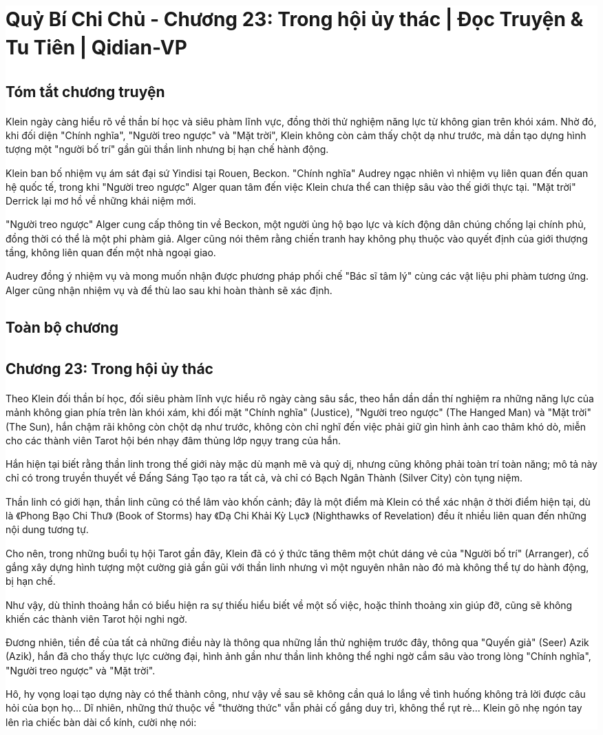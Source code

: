 # Quỷ Bí Chi Chủ - Chương 23: Trong hội ủy thác | Đọc Truyện & Tu Tiên | Qidian-VP



## Tóm tắt chương truyện

Klein ngày càng hiểu rõ về thần bí học và siêu phàm lĩnh vực, đồng thời thử nghiệm năng lực từ không gian trên khói xám. Nhờ đó, khi đối diện "Chính nghĩa", "Người treo ngược" và "Mặt trời", Klein không còn cảm thấy chột dạ như trước, mà dần tạo dựng hình tượng một "người bố trí" gần gũi thần linh nhưng bị hạn chế hành động.

Klein ban bố nhiệm vụ ám sát đại sứ Yindisi tại Rouen, Beckon. "Chính nghĩa" Audrey ngạc nhiên vì nhiệm vụ liên quan đến quan hệ quốc tế, trong khi "Người treo ngược" Alger quan tâm đến việc Klein chưa thể can thiệp sâu vào thế giới thực tại. "Mặt trời" Derrick lại mơ hồ về những khái niệm mới.

"Người treo ngược" Alger cung cấp thông tin về Beckon, một người ủng hộ bạo lực và kích động dân chúng chống lại chính phủ, đồng thời có thể là một phi phàm giả. Alger cũng nói thêm rằng chiến tranh hay không phụ thuộc vào quyết định của giới thượng tầng, không liên quan đến một nhà ngoại giao.

Audrey đồng ý nhiệm vụ và mong muốn nhận được phương pháp phối chế "Bác sĩ tâm lý" cùng các vật liệu phi phàm tương ứng. Alger cũng nhận nhiệm vụ và để thù lao sau khi hoàn thành sẽ xác định.


## Toàn bộ chương

## Chương 23: Trong hội ủy thác

Theo Klein đối thần bí học, đối siêu phàm lĩnh vực hiểu rõ ngày càng sâu sắc, theo hắn dần dần thí nghiệm ra những năng lực của mảnh không gian phía trên làn khói xám, khi đối mặt "Chính nghĩa" (Justice), "Người treo ngược" (The Hanged Man) và "Mặt trời" (The Sun), hắn chậm rãi không còn chột dạ như trước, không còn chỉ nghĩ đến việc phải giữ gìn hình ảnh cao thâm khó dò, miễn cho các thành viên Tarot hội bén nhạy đâm thủng lớp ngụy trang của hắn.

Hắn hiện tại biết rằng thần linh trong thế giới này mặc dù mạnh mẽ và quỷ dị, nhưng cũng không phải toàn trí toàn năng; mô tả này chỉ có trong truyền thuyết về Đấng Sáng Tạo tạo ra tất cả, và chỉ có Bạch Ngân Thành (Silver City) còn tụng niệm.

Thần linh có giới hạn, thần linh cũng có thể lâm vào khốn cảnh; đây là một điểm mà Klein có thể xác nhận ở thời điểm hiện tại, dù là 《Phong Bạo Chi Thư》 (Book of Storms) hay 《Dạ Chi Khải Kỳ Lục》 (Nighthawks of Revelation) đều ít nhiều liên quan đến những nội dung tương tự.

Cho nên, trong những buổi tụ hội Tarot gần đây, Klein đã có ý thức tăng thêm một chút dáng vẻ của "Người bố trí" (Arranger), cố gắng xây dựng hình tượng một cường giả gần gũi với thần linh nhưng vì một nguyên nhân nào đó mà không thể tự do hành động, bị hạn chế.

Như vậy, dù thỉnh thoảng hắn có biểu hiện ra sự thiếu hiểu biết về một số việc, hoặc thỉnh thoảng xin giúp đỡ, cũng sẽ không khiến các thành viên Tarot hội nghi ngờ.

Đương nhiên, tiền đề của tất cả những điều này là thông qua những lần thử nghiệm trước đây, thông qua "Quyến giả" (Seer) Azik (Azik), hắn đã cho thấy thực lực cường đại, hình ảnh gần như thần linh không thể nghi ngờ cắm sâu vào trong lòng "Chính nghĩa", "Người treo ngược" và "Mặt trời".

Hô, hy vọng loại tạo dựng này có thể thành công, như vậy về sau sẽ không cần quá lo lắng về tình huống không trả lời được câu hỏi của bọn họ... Dĩ nhiên, những thứ thuộc về "thường thức" vẫn phải cố gắng duy trì, không thể rụt rè... Klein gõ nhẹ ngón tay lên rìa chiếc bàn dài cổ kính, cười nhẹ nói:
